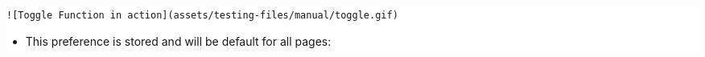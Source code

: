     ![Toggle Function in action](assets/testing-files/manual/toggle.gif)

- This preference is stored and will be default for all pages:
